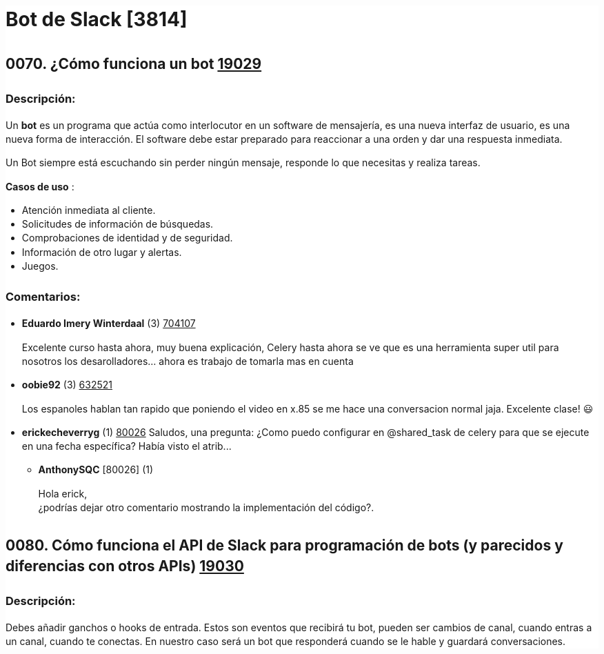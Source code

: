 # Bot de Slack [3814]

## 0070. ¿Cómo funciona un bot [19029](https://platzi.com/clases/1549-celery/19029-como-funciona-un-bot/)

### Descripción:


Un **bot** es un programa que actúa como interlocutor en un software de mensajería, es una nueva interfaz de usuario, es una nueva forma de interacción. El software debe estar preparado para reaccionar a una orden y dar una respuesta inmediata.

Un Bot siempre está escuchando sin perder ningún mensaje, responde lo que necesitas y realiza tareas.

**Casos de uso** :

* Atención inmediata al cliente.
* Solicitudes de información de búsquedas.
* Comprobaciones de identidad y de seguridad.
* Información de otro lugar y alertas.
* Juegos.



### Comentarios:

* **Eduardo Imery Winterdaal** (3) [704107](https://platzi.com/comentario/704107/) 

	Excelente curso hasta ahora, muy buena explicación, Celery hasta ahora se ve que es una herramienta super util para nosotros los desarolladores… ahora es trabajo de tomarla mas en cuenta

* **oobie92** (3) [632521](https://platzi.com/comentario/632521/) 

	Los espanoles hablan tan rapido que poniendo el video en x.85 se me hace una conversacion normal jaja. Excelente clase! 😃

* **erickecheverryg** (1) [80026](https://platzi.com/comentario/951082/) 
Saludos, una pregunta: ¿Como puedo configurar en @shared_task de celery para que se ejecute en una fecha específica? Había visto el atrib...

	* **AnthonySQC** [80026] (1)

		Hola erick,  
		¿podrías dejar otro comentario mostrando la implementación del código?.

## 0080. Cómo funciona el API de Slack para programación de bots (y parecidos y diferencias con otros APIs) [19030](https://platzi.com/clases/1549-celery/19030-como-funciona-el-api-de-slack-para-programacion-de/)

### Descripción:


Debes añadir ganchos o hooks de entrada. Estos son eventos que recibirá tu bot, pueden ser cambios de canal, cuando entras a un canal, cuando te conectas. En nuestro caso será un bot que responderá cuando se le hable y guardará conversaciones.
